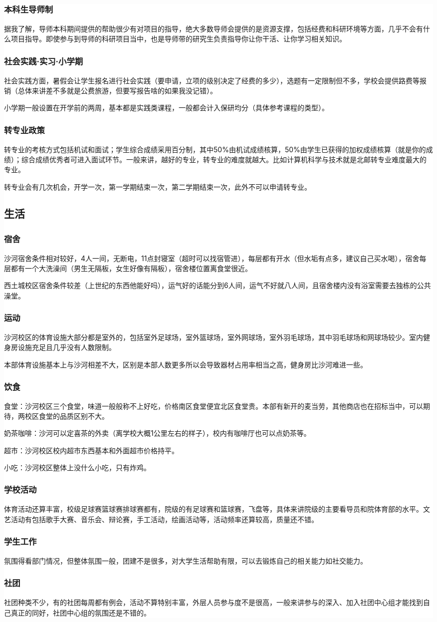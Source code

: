 ### 本科生导师制

据我了解，导师本科期间提供的帮助很少有对项目的指导，绝大多数导师会提供的是资源支撑，包括经费和科研环境等方面，几乎不会有什么项目指导。即使参与到导师的科研项目当中，也是导师带的研究生负责指导你让你干活、让你学习相关知识。

### 社会实践·实习·小学期

社会实践方面，暑假会让学生报名进行社会实践（要申请，立项的级别决定了经费的多少），选题有一定限制但不多，学校会提供路费等报销（总体来讲差不多就是公费旅游，但要写报告啥的如果我没记错）。

小学期一般设置在开学前的两周，基本都是实践类课程，一般都会计入保研均分（具体参考课程的类型）。

### 转专业政策

转专业的考核方式包括机试和面试；学生综合成绩采用百分制，其中50%由机试成绩核算，50%由学生已获得的加权成绩核算（就是你的成绩）；综合成绩优秀者可进入面试环节。一般来讲，越好的专业，转专业的难度就越大。比如计算机科学与技术就是北邮转专业难度最大的专业。

转专业会有几次机会，开学一次，第一学期结束一次，第二学期结束一次，此外不可以申请转专业。

## 生活

### 宿舍

沙河宿舍条件相对较好，4人一间，无断电，11点封寝室（超时可以找宿管进），每层都有开水（但水垢有点多，建议自己买水喝），宿舍每层都有一个大洗澡间（男生无隔板，女生好像有隔板），宿舍楼位置离食堂很近。

西土城校区宿舍条件较差（上世纪的东西他能好吗），运气好的话能分到6人间，运气不好就八人间，且宿舍楼内没有浴室需要去独栋的公共澡堂。

### 运动

沙河校区的体育设施大部分都是室外的，包括室外足球场，室外篮球场，室外网球场，室外羽毛球场，其中羽毛球场和网球场较少。室内健身房设施充足且几乎没有人数限制。

本部体育设施基本上与沙河相差不大，区别是本部人数更多所以会导致器材占用率相当之高，健身房比沙河难进一些。

### 饮食

食堂：沙河校区三个食堂，味道一般般称不上好吃，价格南区食堂便宜北区食堂贵。本部有新开的麦当劳，其他商店也在招标当中，可以期待，两校区食堂的品质区别不大。

奶茶咖啡：沙河可以定喜茶的外卖（离学校大概1公里左右的样子），校内有咖啡厅也可以点奶茶等。

超市：沙河校区校内超市东西基本和外面超市价格持平。

小吃：沙河校区整体上没什么小吃，只有炸鸡。

### 学校活动

体育活动还算丰富，校级足球赛篮球赛排球赛都有，院级的有足球赛和篮球赛，飞盘等，具体来讲院级的主要看导员和院体育部的水平。文艺活动有包括歌手大赛、音乐会、辩论赛，手工活动，绘画活动等，活动频率还算较高，质量还不错。

### 学生工作

氛围得看部门情况，但整体氛围一般，团建不是很多，对大学生活帮助有限，可以去锻炼自己的相关能力如社交能力。

### 社团

社团种类不少，有的社团每周都有例会，活动不算特别丰富，外层人员参与度不是很高，一般来讲参与的深入、加入社团中心组才能找到自己真正的同好，社团中心组的氛围还是不错的。
